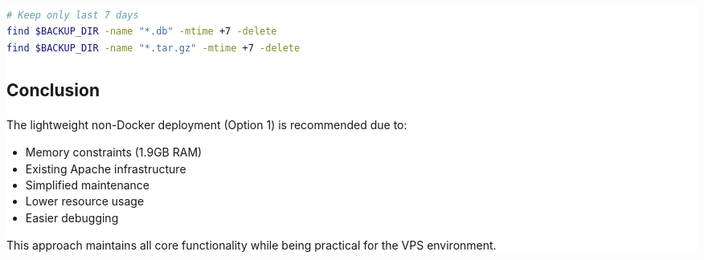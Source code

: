 ```bash
# Keep only last 7 days
find $BACKUP_DIR -name "*.db" -mtime +7 -delete
find $BACKUP_DIR -name "*.tar.gz" -mtime +7 -delete
```

## Conclusion

The lightweight non-Docker deployment (Option 1) is recommended due to:
- Memory constraints (1.9GB RAM)
- Existing Apache infrastructure
- Simplified maintenance
- Lower resource usage
- Easier debugging

This approach maintains all core functionality while being practical for the VPS environment.